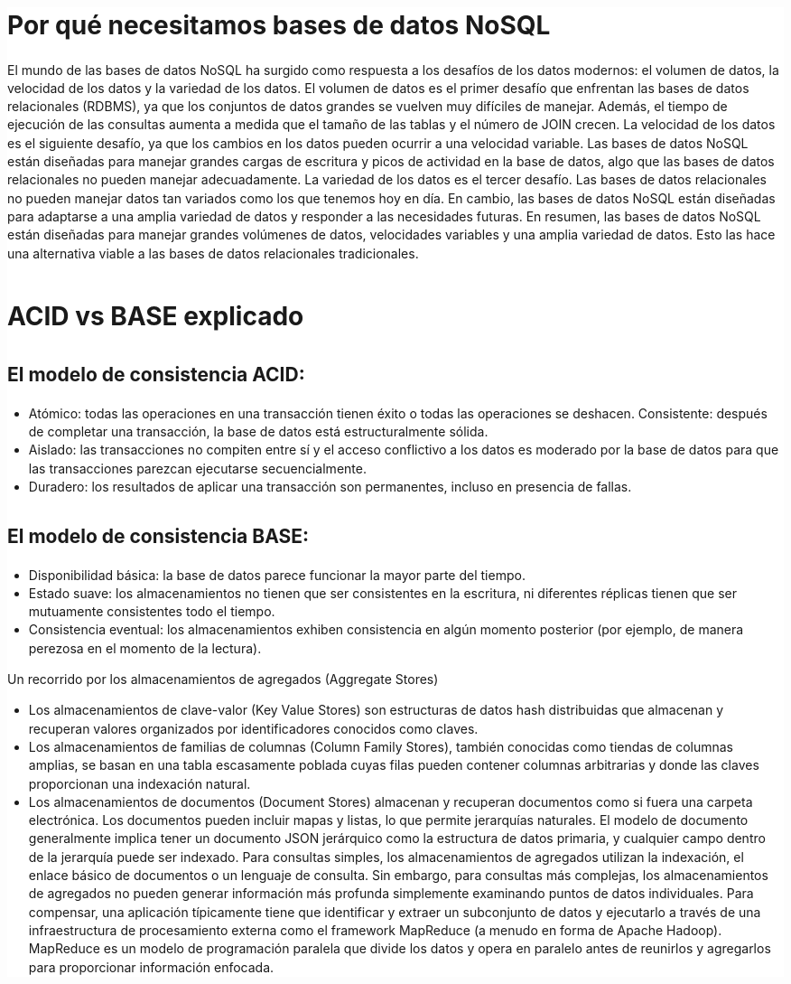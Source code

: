 # Por qué necesitamos bases de datos NoSQL
El mundo de las bases de datos NoSQL ha surgido como respuesta a los desafíos de los datos modernos: el volumen de datos, la velocidad de los datos y la variedad de los datos.
El volumen de datos es el primer desafío que enfrentan las bases de datos relacionales (RDBMS), ya que los conjuntos de datos grandes se vuelven muy difíciles de manejar. Además, el tiempo de ejecución de las consultas aumenta a medida que el tamaño de las tablas y el número de JOIN crecen.
La velocidad de los datos es el siguiente desafío, ya que los cambios en los datos pueden ocurrir a una velocidad variable. Las bases de datos NoSQL están diseñadas para manejar grandes cargas de escritura y picos de actividad en la base de datos, algo que las bases de datos relacionales no pueden manejar adecuadamente.
La variedad de los datos es el tercer desafío. Las bases de datos relacionales no pueden manejar datos tan variados como los que tenemos hoy en día. En cambio, las bases de datos NoSQL están diseñadas para adaptarse a una amplia variedad de datos y responder a las necesidades futuras.
En resumen, las bases de datos NoSQL están diseñadas para manejar grandes volúmenes de datos, velocidades variables y una amplia variedad de datos. Esto las hace una alternativa viable a las bases de datos relacionales tradicionales.
# ACID vs BASE explicado

## El modelo de consistencia ACID:

- Atómico: todas las operaciones en una transacción tienen éxito o todas las operaciones se deshacen.
Consistente: después de completar una transacción, la base de datos está estructuralmente sólida.
- Aislado: las transacciones no compiten entre sí y el acceso conflictivo a los datos es moderado por la base de datos para que las transacciones parezcan ejecutarse secuencialmente.
- Duradero: los resultados de aplicar una transacción son permanentes, incluso en presencia de fallas.
## El modelo de consistencia BASE:

- Disponibilidad básica: la base de datos parece funcionar la mayor parte del tiempo.
- Estado suave: los almacenamientos no tienen que ser consistentes en la escritura, ni diferentes réplicas tienen que ser mutuamente consistentes todo el tiempo.
- Consistencia eventual: los almacenamientos exhiben consistencia en algún momento posterior (por ejemplo, de manera perezosa en el momento de la lectura).

Un recorrido por los almacenamientos de agregados (Aggregate Stores)
- Los almacenamientos de clave-valor (Key Value Stores) son estructuras de datos hash distribuidas que almacenan y recuperan valores organizados por identificadores conocidos como claves.
- Los almacenamientos de familias de columnas (Column Family Stores), también conocidas como tiendas de columnas amplias, se basan en una tabla escasamente poblada cuyas filas pueden contener columnas arbitrarias y donde las claves proporcionan una indexación natural.
- Los almacenamientos de documentos (Document Stores) almacenan y recuperan documentos como si fuera una carpeta electrónica. Los documentos pueden incluir mapas y listas, lo que permite jerarquías naturales. El modelo de documento generalmente implica tener un documento JSON jerárquico como la estructura de datos primaria, y cualquier campo dentro de la jerarquía puede ser indexado.
Para consultas simples, los almacenamientos de agregados utilizan la indexación, el enlace básico de documentos o un lenguaje de consulta.
Sin embargo, para consultas más complejas, los almacenamientos de agregados no pueden generar información más profunda simplemente examinando puntos de datos individuales. Para compensar, una aplicación típicamente tiene que identificar y extraer un subconjunto de datos y ejecutarlo a través de una infraestructura de procesamiento externa como el framework MapReduce (a menudo en forma de Apache Hadoop). MapReduce es un modelo de programación paralela que divide los datos y opera en paralelo antes de reunirlos y agregarlos para proporcionar información enfocada.